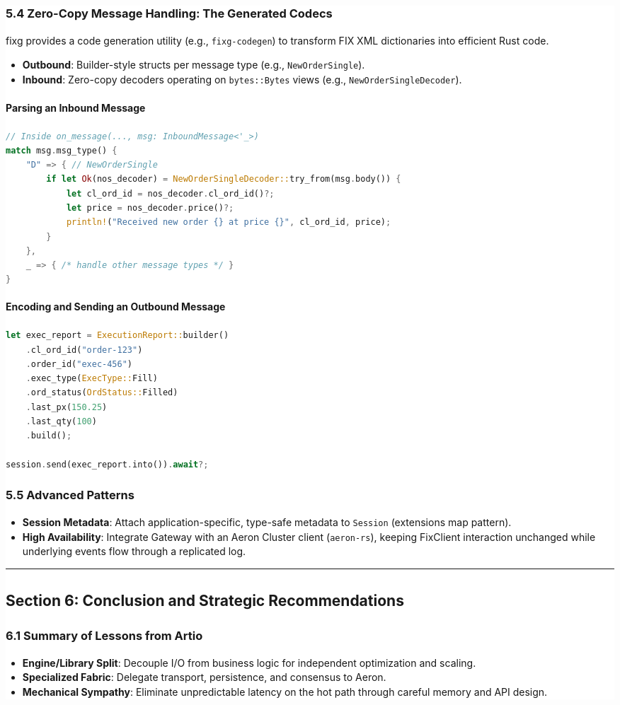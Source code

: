 ### 5.4 Zero-Copy Message Handling: The Generated Codecs

fixg provides a code generation utility (e.g., `fixg-codegen`) to transform FIX XML dictionaries into efficient Rust code.

- **Outbound**: Builder-style structs per message type (e.g., `NewOrderSingle`).
- **Inbound**: Zero-copy decoders operating on `bytes::Bytes` views (e.g., `NewOrderSingleDecoder`).

#### Parsing an Inbound Message
```rust
// Inside on_message(..., msg: InboundMessage<'_>)
match msg.msg_type() {
    "D" => { // NewOrderSingle
        if let Ok(nos_decoder) = NewOrderSingleDecoder::try_from(msg.body()) {
            let cl_ord_id = nos_decoder.cl_ord_id()?;
            let price = nos_decoder.price()?;
            println!("Received new order {} at price {}", cl_ord_id, price);
        }
    },
    _ => { /* handle other message types */ }
}
```

#### Encoding and Sending an Outbound Message
```rust
let exec_report = ExecutionReport::builder()
    .cl_ord_id("order-123")
    .order_id("exec-456")
    .exec_type(ExecType::Fill)
    .ord_status(OrdStatus::Filled)
    .last_px(150.25)
    .last_qty(100)
    .build();

session.send(exec_report.into()).await?;
```

### 5.5 Advanced Patterns
- **Session Metadata**: Attach application-specific, type-safe metadata to `Session` (extensions map pattern).
- **High Availability**: Integrate Gateway with an Aeron Cluster client (`aeron-rs`), keeping FixClient interaction unchanged while underlying events flow through a replicated log.

---

## Section 6: Conclusion and Strategic Recommendations

### 6.1 Summary of Lessons from Artio
- **Engine/Library Split**: Decouple I/O from business logic for independent optimization and scaling.
- **Specialized Fabric**: Delegate transport, persistence, and consensus to Aeron.
- **Mechanical Sympathy**: Eliminate unpredictable latency on the hot path through careful memory and API design.
